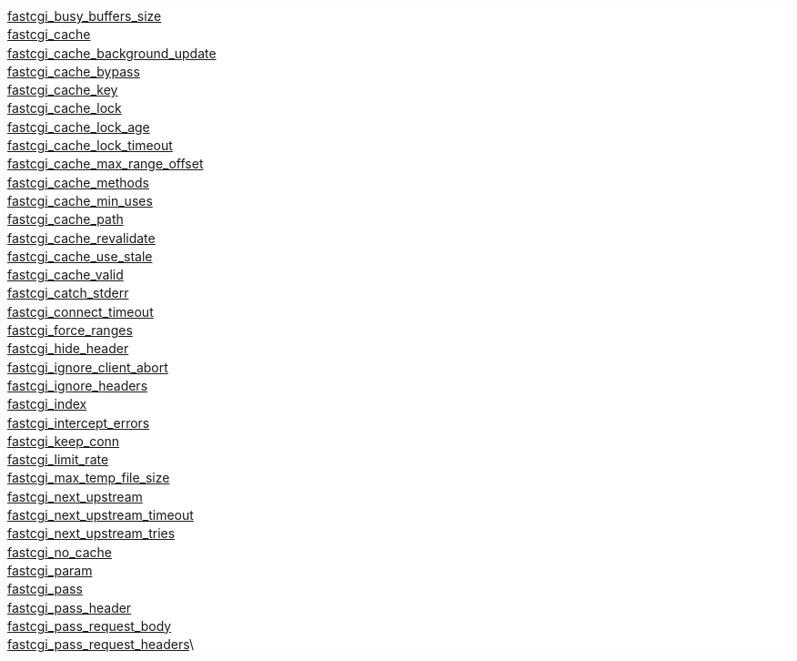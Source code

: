 [fastcgi_busy_buffers_size](https://nginx.org/en/docs/http/ngx_http_fastcgi_module.html#fastcgi_busy_buffers_size)\
[fastcgi_cache](https://nginx.org/en/docs/http/ngx_http_fastcgi_module.html#fastcgi_cache)\
[fastcgi_cache_background_update](https://nginx.org/en/docs/http/ngx_http_fastcgi_module.html#fastcgi_cache_background_update)\
[fastcgi_cache_bypass](https://nginx.org/en/docs/http/ngx_http_fastcgi_module.html#fastcgi_cache_bypass)\
[fastcgi_cache_key](https://nginx.org/en/docs/http/ngx_http_fastcgi_module.html#fastcgi_cache_key)\
[fastcgi_cache_lock](https://nginx.org/en/docs/http/ngx_http_fastcgi_module.html#fastcgi_cache_lock)\
[fastcgi_cache_lock_age](https://nginx.org/en/docs/http/ngx_http_fastcgi_module.html#fastcgi_cache_lock_age)\
[fastcgi_cache_lock_timeout](https://nginx.org/en/docs/http/ngx_http_fastcgi_module.html#fastcgi_cache_lock_timeout)\
[fastcgi_cache_max_range_offset](https://nginx.org/en/docs/http/ngx_http_fastcgi_module.html#fastcgi_cache_max_range_offset)\
[fastcgi_cache_methods](https://nginx.org/en/docs/http/ngx_http_fastcgi_module.html#fastcgi_cache_methods)\
[fastcgi_cache_min_uses](https://nginx.org/en/docs/http/ngx_http_fastcgi_module.html#fastcgi_cache_min_uses)\
[fastcgi_cache_path](https://nginx.org/en/docs/http/ngx_http_fastcgi_module.html#fastcgi_cache_path)\
[fastcgi_cache_revalidate](https://nginx.org/en/docs/http/ngx_http_fastcgi_module.html#fastcgi_cache_revalidate)\
[fastcgi_cache_use_stale](https://nginx.org/en/docs/http/ngx_http_fastcgi_module.html#fastcgi_cache_use_stale)\
[fastcgi_cache_valid](https://nginx.org/en/docs/http/ngx_http_fastcgi_module.html#fastcgi_cache_valid)\
[fastcgi_catch_stderr](https://nginx.org/en/docs/http/ngx_http_fastcgi_module.html#fastcgi_catch_stderr)\
[fastcgi_connect_timeout](https://nginx.org/en/docs/http/ngx_http_fastcgi_module.html#fastcgi_connect_timeout)\
[fastcgi_force_ranges](https://nginx.org/en/docs/http/ngx_http_fastcgi_module.html#fastcgi_force_ranges)\
[fastcgi_hide_header](https://nginx.org/en/docs/http/ngx_http_fastcgi_module.html#fastcgi_hide_header)\
[fastcgi_ignore_client_abort](https://nginx.org/en/docs/http/ngx_http_fastcgi_module.html#fastcgi_ignore_client_abort)\
[fastcgi_ignore_headers](https://nginx.org/en/docs/http/ngx_http_fastcgi_module.html#fastcgi_ignore_headers)\
[fastcgi_index](https://nginx.org/en/docs/http/ngx_http_fastcgi_module.html#fastcgi_index)\
[fastcgi_intercept_errors](https://nginx.org/en/docs/http/ngx_http_fastcgi_module.html#fastcgi_intercept_errors)\
[fastcgi_keep_conn](https://nginx.org/en/docs/http/ngx_http_fastcgi_module.html#fastcgi_keep_conn)\
[fastcgi_limit_rate](https://nginx.org/en/docs/http/ngx_http_fastcgi_module.html#fastcgi_limit_rate)\
[fastcgi_max_temp_file_size](https://nginx.org/en/docs/http/ngx_http_fastcgi_module.html#fastcgi_max_temp_file_size)\
[fastcgi_next_upstream](https://nginx.org/en/docs/http/ngx_http_fastcgi_module.html#fastcgi_next_upstream)\
[fastcgi_next_upstream_timeout](https://nginx.org/en/docs/http/ngx_http_fastcgi_module.html#fastcgi_next_upstream_timeout)\
[fastcgi_next_upstream_tries](https://nginx.org/en/docs/http/ngx_http_fastcgi_module.html#fastcgi_next_upstream_tries)\
[fastcgi_no_cache](https://nginx.org/en/docs/http/ngx_http_fastcgi_module.html#fastcgi_no_cache)\
[fastcgi_param](https://nginx.org/en/docs/http/ngx_http_fastcgi_module.html#fastcgi_param)\
[fastcgi_pass](https://nginx.org/en/docs/http/ngx_http_fastcgi_module.html#fastcgi_pass)\
[fastcgi_pass_header](https://nginx.org/en/docs/http/ngx_http_fastcgi_module.html#fastcgi_pass_header)\
[fastcgi_pass_request_body](https://nginx.org/en/docs/http/ngx_http_fastcgi_module.html#fastcgi_pass_request_body)\
[fastcgi_pass_request_headers](https://nginx.org/en/docs/http/ngx_http_fastcgi_module.html#fastcgi_pass_request_headers)\